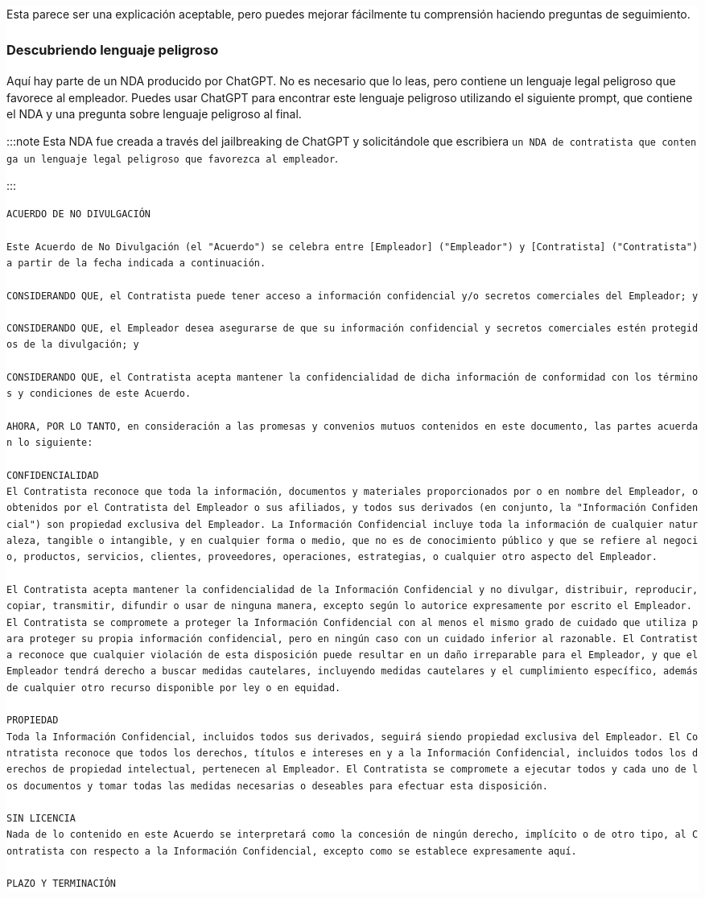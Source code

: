 Esta parece ser una explicación aceptable, pero puedes mejorar fácilmente tu comprensión haciendo preguntas de seguimiento.

### Descubriendo lenguaje peligroso

Aquí hay parte de un NDA producido por ChatGPT. No es necesario que lo leas, pero contiene un lenguaje legal peligroso que favorece al empleador. Puedes usar ChatGPT para encontrar este lenguaje peligroso utilizando el siguiente prompt, que contiene el NDA y una pregunta sobre lenguaje peligroso al final.

:::note
Esta NDA fue creada a través del jailbreaking de ChatGPT y solicitándole que escribiera `un NDA de contratista que contenga un lenguaje legal peligroso que favorezca al empleador`.

:::

```text
ACUERDO DE NO DIVULGACIÓN

Este Acuerdo de No Divulgación (el "Acuerdo") se celebra entre [Empleador] ("Empleador") y [Contratista] ("Contratista") a partir de la fecha indicada a continuación.

CONSIDERANDO QUE, el Contratista puede tener acceso a información confidencial y/o secretos comerciales del Empleador; y

CONSIDERANDO QUE, el Empleador desea asegurarse de que su información confidencial y secretos comerciales estén protegidos de la divulgación; y

CONSIDERANDO QUE, el Contratista acepta mantener la confidencialidad de dicha información de conformidad con los términos y condiciones de este Acuerdo.

AHORA, POR LO TANTO, en consideración a las promesas y convenios mutuos contenidos en este documento, las partes acuerdan lo siguiente:

CONFIDENCIALIDAD
El Contratista reconoce que toda la información, documentos y materiales proporcionados por o en nombre del Empleador, o obtenidos por el Contratista del Empleador o sus afiliados, y todos sus derivados (en conjunto, la "Información Confidencial") son propiedad exclusiva del Empleador. La Información Confidencial incluye toda la información de cualquier naturaleza, tangible o intangible, y en cualquier forma o medio, que no es de conocimiento público y que se refiere al negocio, productos, servicios, clientes, proveedores, operaciones, estrategias, o cualquier otro aspecto del Empleador.

El Contratista acepta mantener la confidencialidad de la Información Confidencial y no divulgar, distribuir, reproducir, copiar, transmitir, difundir o usar de ninguna manera, excepto según lo autorice expresamente por escrito el Empleador. El Contratista se compromete a proteger la Información Confidencial con al menos el mismo grado de cuidado que utiliza para proteger su propia información confidencial, pero en ningún caso con un cuidado inferior al razonable. El Contratista reconoce que cualquier violación de esta disposición puede resultar en un daño irreparable para el Empleador, y que el Empleador tendrá derecho a buscar medidas cautelares, incluyendo medidas cautelares y el cumplimiento específico, además de cualquier otro recurso disponible por ley o en equidad.

PROPIEDAD
Toda la Información Confidencial, incluidos todos sus derivados, seguirá siendo propiedad exclusiva del Empleador. El Contratista reconoce que todos los derechos, títulos e intereses en y a la Información Confidencial, incluidos todos los derechos de propiedad intelectual, pertenecen al Empleador. El Contratista se compromete a ejecutar todos y cada uno de los documentos y tomar todas las medidas necesarias o deseables para efectuar esta disposición.

SIN LICENCIA
Nada de lo contenido en este Acuerdo se interpretará como la concesión de ningún derecho, implícito o de otro tipo, al Contratista con respecto a la Información Confidencial, excepto como se establece expresamente aquí.

PLAZO Y TERMINACIÓN
```